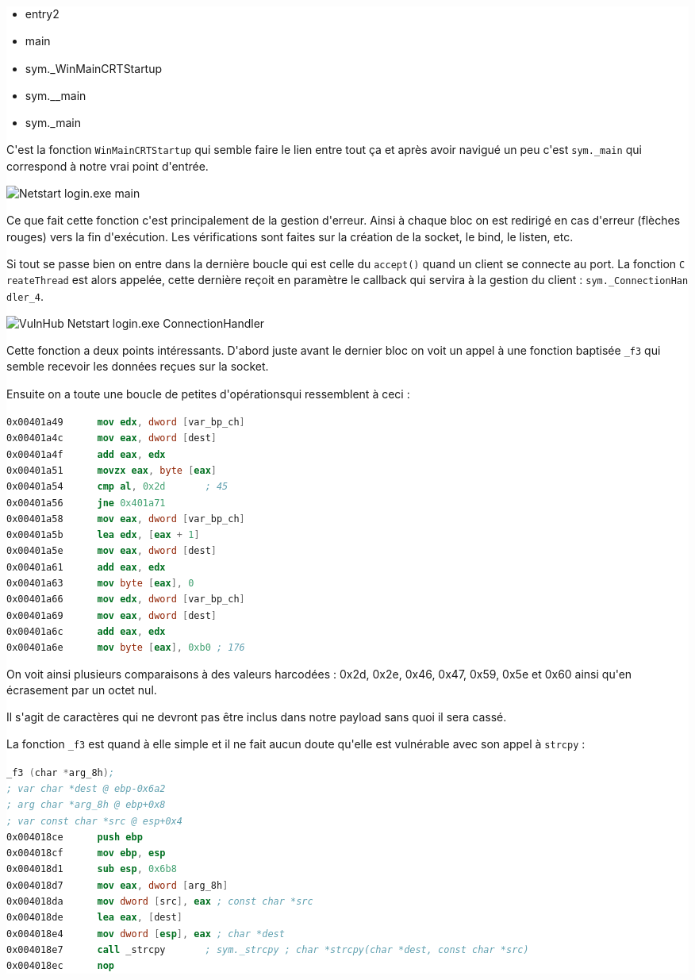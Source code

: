 * entry2

* main

* sym._WinMainCRTStartup

* sym.__main

* sym._main

C'est la fonction `WinMainCRTStartup` qui semble faire le lien entre tout ça et après avoir navigué un peu c'est `sym._main` qui correspond à notre vrai point d'entrée.

![Netstart login.exe main](https://raw.githubusercontent.com/devl00p/blog/master/images/vulnhub/netstart_main.png)

Ce que fait cette fonction c'est principalement de la gestion d'erreur. Ainsi à chaque bloc on est redirigé en cas d'erreur (flèches rouges) vers la fin d'exécution. Les vérifications sont faites sur la création de la socket, le bind, le listen, etc.

Si tout se passe bien on entre dans la dernière boucle qui est celle du `accept()` quand un client se connecte au port. La fonction `CreateThread` est alors appelée, cette dernière reçoit en paramètre le callback qui servira à la gestion du client : `sym._ConnectionHandler_4`.

![VulnHub Netstart login.exe ConnectionHandler](https://raw.githubusercontent.com/devl00p/blog/master/images/vulnhub/netstart_handler.png)

Cette fonction a deux points intéressants. D'abord juste avant le dernier bloc on voit un appel à une fonction baptisée `_f3` qui semble recevoir les données reçues sur la socket.

Ensuite on a toute une boucle de petites d'opérationsqui ressemblent à ceci :

```nasm
0x00401a49      mov edx, dword [var_bp_ch]
0x00401a4c      mov eax, dword [dest]
0x00401a4f      add eax, edx
0x00401a51      movzx eax, byte [eax]
0x00401a54      cmp al, 0x2d       ; 45
0x00401a56      jne 0x401a71
0x00401a58      mov eax, dword [var_bp_ch]
0x00401a5b      lea edx, [eax + 1]
0x00401a5e      mov eax, dword [dest]
0x00401a61      add eax, edx
0x00401a63      mov byte [eax], 0
0x00401a66      mov edx, dword [var_bp_ch]
0x00401a69      mov eax, dword [dest]
0x00401a6c      add eax, edx
0x00401a6e      mov byte [eax], 0xb0 ; 176
```

On voit ainsi plusieurs comparaisons à des valeurs harcodées : 0x2d, 0x2e, 0x46, 0x47, 0x59, 0x5e et 0x60 ainsi qu'en écrasement par un octet nul.

Il s'agit de caractères qui ne devront pas être inclus dans notre payload sans quoi il sera cassé.

La fonction `_f3` est quand à elle simple et il ne fait aucun doute qu'elle est vulnérable avec son appel à `strcpy` :

```nasm
_f3 (char *arg_8h);
; var char *dest @ ebp-0x6a2
; arg char *arg_8h @ ebp+0x8
; var const char *src @ esp+0x4
0x004018ce      push ebp
0x004018cf      mov ebp, esp
0x004018d1      sub esp, 0x6b8
0x004018d7      mov eax, dword [arg_8h]
0x004018da      mov dword [src], eax ; const char *src
0x004018de      lea eax, [dest]
0x004018e4      mov dword [esp], eax ; char *dest
0x004018e7      call _strcpy       ; sym._strcpy ; char *strcpy(char *dest, const char *src)
0x004018ec      nop
```